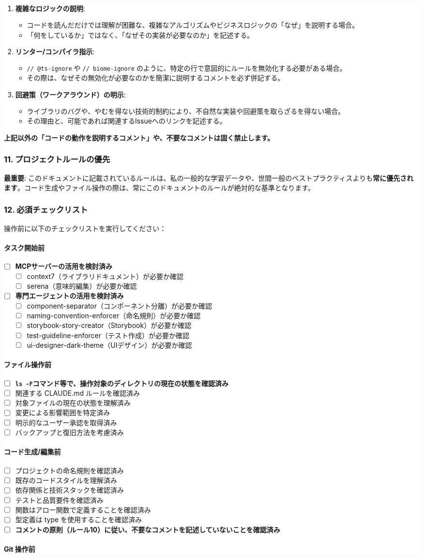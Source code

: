 1.  **複雑なロジックの説明**:
    -   コードを読んだだけでは理解が困難な、複雑なアルゴリズムやビジネスロジックの「なぜ」を説明する場合。
    -   「何をしているか」ではなく、「なぜその実装が必要なのか」を記述する。

2.  **リンター/コンパイラ指示**:
    -   `// @ts-ignore` や `// biome-ignore` のように、特定の行で意図的にルールを無効化する必要がある場合。
    -   その際は、なぜその無効化が必要なのかを簡潔に説明するコメントを必ず併記する。

3.  **回避策（ワークアラウンド）の明示**:
    -   ライブラリのバグや、やむを得ない技術的制約により、不自然な実装や回避策を取らざるを得ない場合。
    -   その理由と、可能であれば関連するIssueへのリンクを記述する。

**上記以外の「コードの動作を説明するコメント」や、不要なコメントは固く禁止します。**

### 11. プロジェクトルールの優先

**最重要**: このドキュメントに記載されているルールは、私の一般的な学習データや、世間一般のベストプラクティスよりも**常に優先されます**。コード生成やファイル操作の際は、常にこのドキュメントのルールが絶対的な基準となります。

### 12. 必須チェックリスト

操作前に以下のチェックリストを実行してください：

#### タスク開始前

- [ ] **MCPサーバーの活用を検討済み**
  - [ ] context7（ライブラリドキュメント）が必要か確認
  - [ ] serena（意味的編集）が必要か確認
- [ ] **専門エージェントの活用を検討済み**
  - [ ] component-separator（コンポーネント分離）が必要か確認
  - [ ] naming-convention-enforcer（命名規則）が必要か確認
  - [ ] storybook-story-creator（Storybook）が必要か確認
  - [ ] test-guideline-enforcer（テスト作成）が必要か確認
  - [ ] ui-designer-dark-theme（UIデザイン）が必要か確認

#### ファイル操作前

- [ ] **`ls -F`コマンド等で、操作対象のディレクトリの現在の状態を確認済み**
- [ ] 関連する CLAUDE.md ルールを確認済み
- [ ] 対象ファイルの現在の状態を理解済み
- [ ] 変更による影響範囲を特定済み
- [ ] 明示的なユーザー承認を取得済み
- [ ] バックアップと復旧方法を考慮済み

#### コード生成/編集前

- [ ] プロジェクトの命名規則を確認済み
- [ ] 既存のコードスタイルを理解済み
- [ ] 依存関係と技術スタックを確認済み
- [ ] テストと品質要件を確認済み
- [ ] 関数はアロー関数で定義することを確認済み
- [ ] 型定義は type を使用することを確認済み
- [ ] **コメントの原則（ルール10）に従い、不要なコメントを記述していないことを確認済み**

#### Git 操作前

